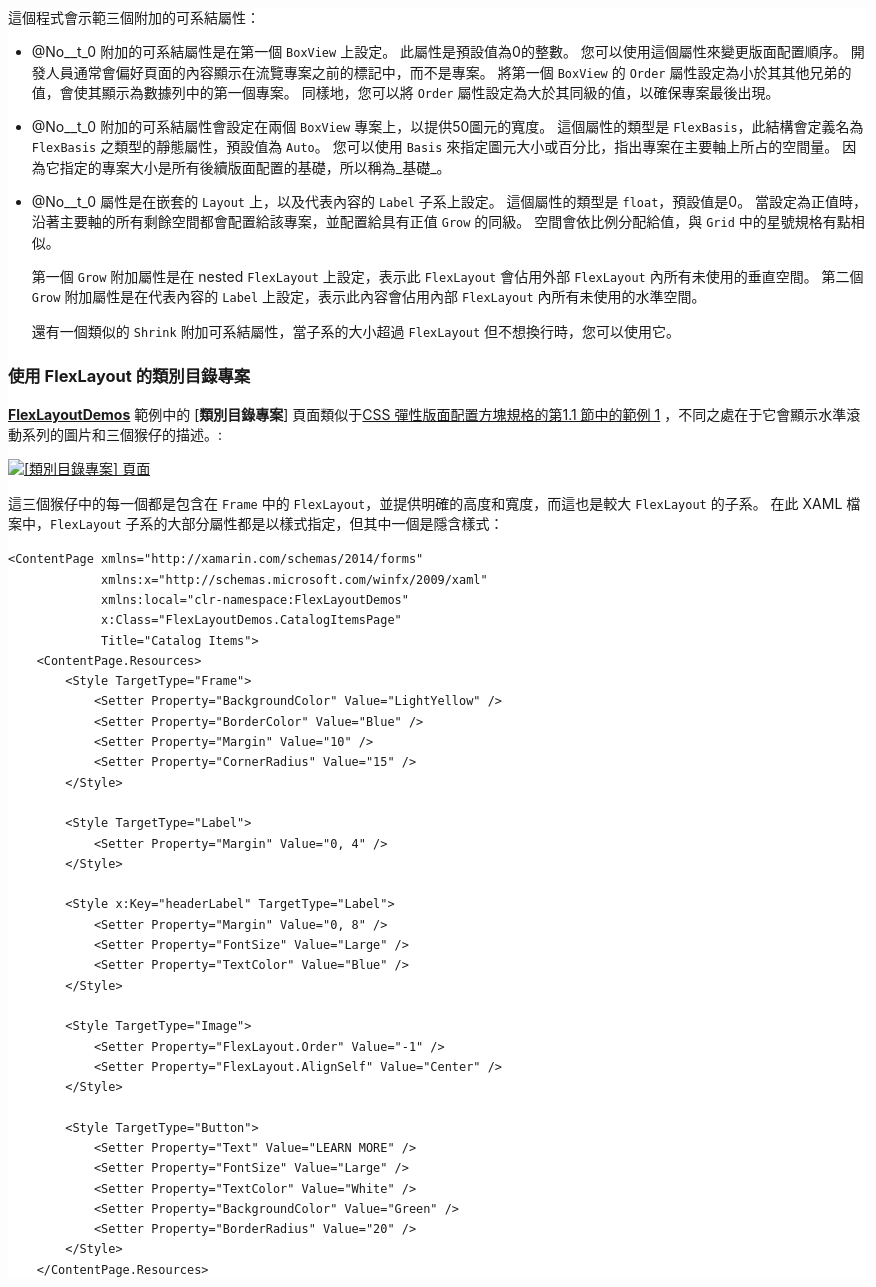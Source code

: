 這個程式會示範三個附加的可系結屬性：

- @No__t_0 附加的可系結屬性是在第一個 `BoxView` 上設定。 此屬性是預設值為0的整數。 您可以使用這個屬性來變更版面配置順序。 開發人員通常會偏好頁面的內容顯示在流覽專案之前的標記中，而不是專案。 將第一個 `BoxView` 的 `Order` 屬性設定為小於其其他兄弟的值，會使其顯示為數據列中的第一個專案。 同樣地，您可以將 `Order` 屬性設定為大於其同級的值，以確保專案最後出現。

- @No__t_0 附加的可系結屬性會設定在兩個 `BoxView` 專案上，以提供50圖元的寬度。 這個屬性的類型是 `FlexBasis`，此結構會定義名為 `FlexBasis` 之類型的靜態屬性，預設值為 `Auto`。 您可以使用 `Basis` 來指定圖元大小或百分比，指出專案在主要軸上所占的空間量。 因為它指定的專案大小是所有後續版面配置的基礎，所以稱為_基礎_。

- @No__t_0 屬性是在嵌套的 `Layout` 上，以及代表內容的 `Label` 子系上設定。 這個屬性的類型是 `float`，預設值是0。 當設定為正值時，沿著主要軸的所有剩餘空間都會配置給該專案，並配置給具有正值 `Grow` 的同級。 空間會依比例分配給值，與 `Grid` 中的星號規格有點相似。

    第一個 `Grow` 附加屬性是在 nested `FlexLayout` 上設定，表示此 `FlexLayout` 會佔用外部 `FlexLayout` 內所有未使用的垂直空間。 第二個 `Grow` 附加屬性是在代表內容的 `Label` 上設定，表示此內容會佔用內部 `FlexLayout` 內所有未使用的水準空間。

    還有一個類似的 `Shrink` 附加可系結屬性，當子系的大小超過 `FlexLayout` 但不想換行時，您可以使用它。

### <a name="catalog-items-with-flexlayout"></a>使用 FlexLayout 的類別目錄專案

**[FlexLayoutDemos](https://docs.microsoft.com/samples/xamarin/xamarin-forms-samples/userinterface-flexlayoutdemos)** 範例中的 [**類別目錄專案**] 頁面類似于[CSS 彈性版面配置方塊規格的第1.1 節中的範例 1](http://www.w3.org/TR/css-flexbox-1/#overview) ，不同之處在于它會顯示水準滾動系列的圖片和三個猴仔的描述。:

[![[類別目錄專案] 頁面](flex-layout-images/CatalogItems.png "[類別目錄專案] 頁面")](flex-layout-images/CatalogItems-Large.png#lightbox)

這三個猴仔中的每一個都是包含在 `Frame` 中的 `FlexLayout`，並提供明確的高度和寬度，而這也是較大 `FlexLayout` 的子系。 在此 XAML 檔案中，`FlexLayout` 子系的大部分屬性都是以樣式指定，但其中一個是隱含樣式：

```xaml
<ContentPage xmlns="http://xamarin.com/schemas/2014/forms"
             xmlns:x="http://schemas.microsoft.com/winfx/2009/xaml"
             xmlns:local="clr-namespace:FlexLayoutDemos"
             x:Class="FlexLayoutDemos.CatalogItemsPage"
             Title="Catalog Items">
    <ContentPage.Resources>
        <Style TargetType="Frame">
            <Setter Property="BackgroundColor" Value="LightYellow" />
            <Setter Property="BorderColor" Value="Blue" />
            <Setter Property="Margin" Value="10" />
            <Setter Property="CornerRadius" Value="15" />
        </Style>

        <Style TargetType="Label">
            <Setter Property="Margin" Value="0, 4" />
        </Style>

        <Style x:Key="headerLabel" TargetType="Label">
            <Setter Property="Margin" Value="0, 8" />
            <Setter Property="FontSize" Value="Large" />
            <Setter Property="TextColor" Value="Blue" />
        </Style>

        <Style TargetType="Image">
            <Setter Property="FlexLayout.Order" Value="-1" />
            <Setter Property="FlexLayout.AlignSelf" Value="Center" />
        </Style>

        <Style TargetType="Button">
            <Setter Property="Text" Value="LEARN MORE" />
            <Setter Property="FontSize" Value="Large" />
            <Setter Property="TextColor" Value="White" />
            <Setter Property="BackgroundColor" Value="Green" />
            <Setter Property="BorderRadius" Value="20" />
        </Style>
    </ContentPage.Resources>

```